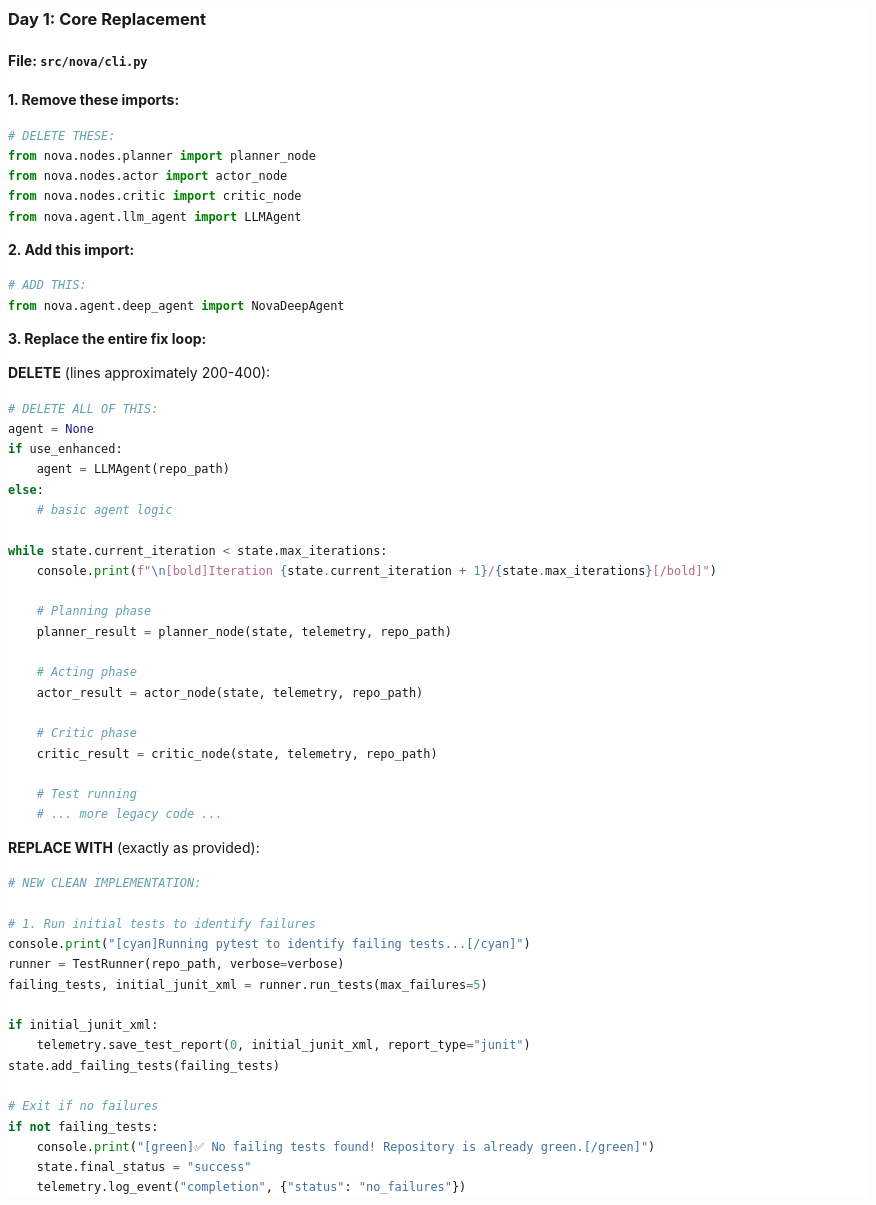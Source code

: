 ### Day 1: Core Replacement

#### File: `src/nova/cli.py`

**1. Remove these imports:**

```python
# DELETE THESE:
from nova.nodes.planner import planner_node
from nova.nodes.actor import actor_node
from nova.nodes.critic import critic_node
from nova.agent.llm_agent import LLMAgent
```

**2. Add this import:**

```python
# ADD THIS:
from nova.agent.deep_agent import NovaDeepAgent
```

**3. Replace the entire fix loop:**

**DELETE** (lines approximately 200-400):

```python
# DELETE ALL OF THIS:
agent = None
if use_enhanced:
    agent = LLMAgent(repo_path)
else:
    # basic agent logic

while state.current_iteration < state.max_iterations:
    console.print(f"\n[bold]Iteration {state.current_iteration + 1}/{state.max_iterations}[/bold]")

    # Planning phase
    planner_result = planner_node(state, telemetry, repo_path)

    # Acting phase
    actor_result = actor_node(state, telemetry, repo_path)

    # Critic phase
    critic_result = critic_node(state, telemetry, repo_path)

    # Test running
    # ... more legacy code ...
```

**REPLACE WITH** (exactly as provided):

```python
# NEW CLEAN IMPLEMENTATION:

# 1. Run initial tests to identify failures
console.print("[cyan]Running pytest to identify failing tests...[/cyan]")
runner = TestRunner(repo_path, verbose=verbose)
failing_tests, initial_junit_xml = runner.run_tests(max_failures=5)

if initial_junit_xml:
    telemetry.save_test_report(0, initial_junit_xml, report_type="junit")
state.add_failing_tests(failing_tests)

# Exit if no failures
if not failing_tests:
    console.print("[green]✅ No failing tests found! Repository is already green.[/green]")
    state.final_status = "success"
    telemetry.log_event("completion", {"status": "no_failures"})
```